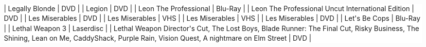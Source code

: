 | Legally Blonde                                                                                                                                                                                                                                                                                                                                                                                                                                                                                                   | DVD        |
| Legion                                                                                                                                                                                                                                                                                                                                                                                                                                                                                                           | DVD        |
| Leon The Professional                                                                                                                                                                                                                                                                                                                                                                                                                                                                                            | Blu-Ray    |
| Leon The Professional Uncut International Edition                                                                                                                                                                                                                                                                                                                                                                                                                                                                | DVD        |
| Les Miserables                                                                                                                                                                                                                                                                                                                                                                                                                                                                                                   | DVD        |
| Les Miserables                                                                                                                                                                                                                                                                                                                                                                                                                                                                                                   | VHS        |
| Les Miserables                                                                                                                                                                                                                                                                                                                                                                                                                                                                                                   | VHS        |
| Les Miserables                                                                                                                                                                                                                                                                                                                                                                                                                                                                                                   | DVD        |
| Let's Be Cops                                                                                                                                                                                                                                                                                                                                                                                                                                                                                                    | Blu-Ray    |
| Lethal Weapon 3                                                                                                                                                                                                                                                                                                                                                                                                                                                                                                  | Laserdisc  |
| Lethal Weapon Director's Cut, The Lost Boys, Blade Runner: The Final Cut, Risky Business, The Shining, Lean on Me, CaddyShack, Purple Rain, Vision Quest, A nightmare on Elm Street                                                                                                                                                                                                                                                                                                                              | DVD        |